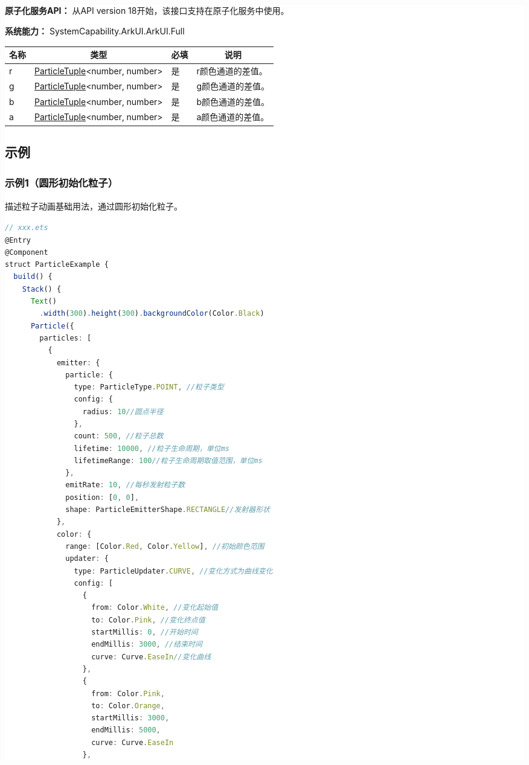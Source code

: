 **原子化服务API：** 从API version 18开始，该接口支持在原子化服务中使用。

**系统能力：** SystemCapability.ArkUI.ArkUI.Full

| 名称  | 类型                           | 必填 | 说明                         |
| ---- | ------------------------------ | ---- | --------------------------- |
| r    | [ParticleTuple](#particletuple18)<number, number>  | 是   | r颜色通道的差值。            |
| g    | [ParticleTuple](#particletuple18)<number, number>  | 是   | g颜色通道的差值。            |
| b    | [ParticleTuple](#particletuple18)<number, number>  | 是   | b颜色通道的差值。            |
| a    | [ParticleTuple](#particletuple18)<number, number>  | 是   | a颜色通道的差值。            |

## 示例

### 示例1（圆形初始化粒子）

描述粒子动画基础用法，通过圆形初始化粒子。

```ts
// xxx.ets
@Entry
@Component
struct ParticleExample {
  build() {
    Stack() {
      Text()
        .width(300).height(300).backgroundColor(Color.Black)
      Particle({
        particles: [
          {
            emitter: {
              particle: {
                type: ParticleType.POINT, //粒子类型
                config: {
                  radius: 10//圆点半径
                },
                count: 500, //粒子总数
                lifetime: 10000, //粒子生命周期，单位ms
                lifetimeRange: 100//粒子生命周期取值范围，单位ms
              },
              emitRate: 10, //每秒发射粒子数
              position: [0, 0],
              shape: ParticleEmitterShape.RECTANGLE//发射器形状
            },
            color: {
              range: [Color.Red, Color.Yellow], //初始颜色范围
              updater: {
                type: ParticleUpdater.CURVE, //变化方式为曲线变化
                config: [
                  {
                    from: Color.White, //变化起始值
                    to: Color.Pink, //变化终点值
                    startMillis: 0, //开始时间
                    endMillis: 3000, //结束时间
                    curve: Curve.EaseIn//变化曲线
                  },
                  {
                    from: Color.Pink,
                    to: Color.Orange,
                    startMillis: 3000,
                    endMillis: 5000,
                    curve: Curve.EaseIn
                  },
```

  [ParticleType.POINT]: PointParticleParameters;
  [ParticleType.IMAGE]: ImageParticleParameters;
  [ParticleUpdater.NONE]: void;
  [ParticleUpdater.RANDOM]: ParticleColorOptions;
  [ParticleUpdater.CURVE]: Array<ParticlePropertyAnimation<ResourceColor>>;